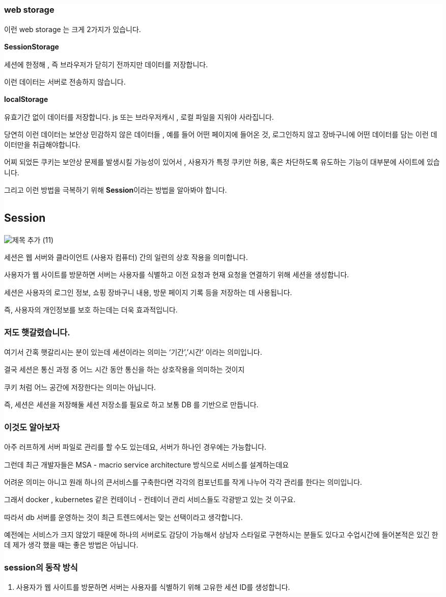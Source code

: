 ### web storage

이런 web storage 는 크게 2가지가 있습니다.

**SessionStorage** 

세션에 한정해 , 즉 브라우저가 닫히기 전까지만 데이터를 저장합니다.

이런 데이터는 서버로 전송하지 않습니다.

**localStorage**

유효기간 없이 데이터를 저장합니다. js 또는 브라우저캐시 , 로컬 파일을 지워야 사라집니다.

당연히 이런 데이터는 보안상 민감하지 않은 데이터들 , 예를 들어 어떤 페이지에 들어온 것, 로그인하지 않고 장바구니에 어떤 데이터를 담는 이런 데이터만을 취급해야합니다.

어찌 되었든 쿠키는 보안상 문제를 발생시킬 가능성이 있어서 , 사용자가 특정 쿠키만 허용, 혹은 차단하도록 유도하는 기능이 대부분에 사이트에 있습니다.

그리고 이런 방법을 극복하기 위해 **Session**이라는 방법을 알아봐야 합니다. 

## Session

![제목 추가 (11)](https://github.com/Sejin-999/blog-test/assets/76008226/f27d433f-8e57-4b7b-ac1a-a77b66df1094)

세션은 웹 서버와 클라이언트 (사용자 컴퓨터) 간의 일련의 상호 작용을 의미합니다.

사용자가 웹 사이트를 방문하면 서버는 사용자를 식별하고 이전 요청과 현재 요청을 연결하기 위해 세션을 생성합니다. 

세션은 사용자의 로그인 정보, 쇼핑 장바구니 내용, 방문 페이지 기록 등을 저장하는 데 사용됩니다.

즉, 사용자의 개인정보를 보호 하는데는 더욱 효과적입니다.

### 저도 햇갈렸습니다.

여기서 간혹 햇갈리시는 분이 있는데 세션이라는 의미는 ‘기간’,’시간’ 이라는 의미입니다.

결국 세션은 통신 과정 중 어느 시간 동안 통신을 하는 상호작용을 의미하는 것이지

쿠키 처럼 어느 공간에 저장한다는 의미는 아닙니다.

즉, 세션은 세션을 저장해둘 세션 저장소를 필요로 하고 보통 DB 를 기반으로 만듭니다.

### 이것도 알아보자

아주 러프하게 서버 파일로 관리를 할 수도 있는데요, 서버가 하나인 경우에는 가능합니다.

그런데 최근 개발자들은 MSA - macrio service architecture 방식으로 서비스를 설계하는데요

어려운 의미는 아니고 원래 하나의 큰서비스를 구축한다면 각각의 컴포넌트를 작게 나누어 각각 관리를 한다는 의미입니다.

그래서 docker , kubernetes 같은 컨테이너 - 컨테이너 관리 서비스들도 각광받고 있는 것 이구요.

따라서 db 서버를 운영하는 것이 최근 트렌드에서는 맞는 선택이라고 생각합니다.

예전에는 서비스가 크지 않았기 때문에 하나의 서버로도 감당이 가능해서 상남자 스타일로 구현하시는 분들도 있다고 수업시간에 들어본적은 있긴 한데 제가 생각 했을 때는 좋은 방법은 아닙니다.

### session의 동작 방식

  1. 사용자가 웹 사이트를 방문하면 서버는 사용자를 식별하기 위해 고유한 세션 ID를 생성합니다.
